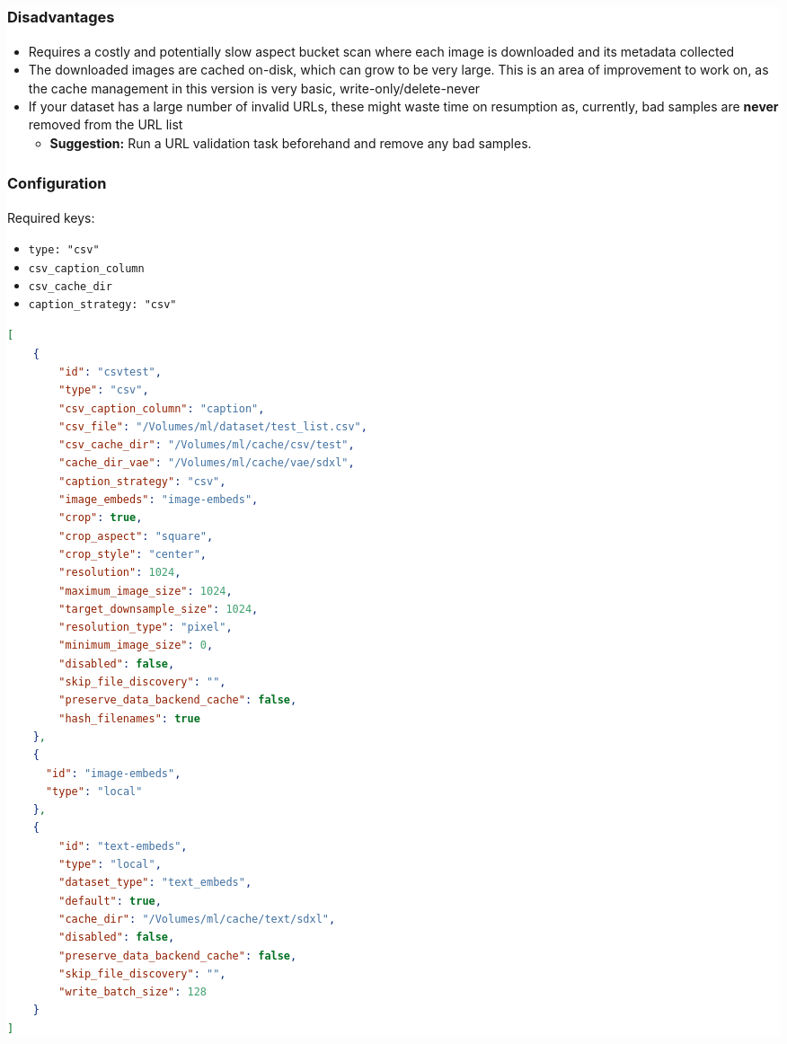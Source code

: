 ### Disadvantages

- Requires a costly and potentially slow aspect bucket scan where each image is downloaded and its metadata collected
- The downloaded images are cached on-disk, which can grow to be very large. This is an area of improvement to work on, as the cache management in this version is very basic, write-only/delete-never
- If your dataset has a large number of invalid URLs, these might waste time on resumption as, currently, bad samples are **never** removed from the URL list
  - **Suggestion:** Run a URL validation task beforehand and remove any bad samples.

### Configuration

Required keys:

- `type: "csv"`
- `csv_caption_column`
- `csv_cache_dir`
- `caption_strategy: "csv"`

```json
[
    {
        "id": "csvtest",
        "type": "csv",
        "csv_caption_column": "caption",
        "csv_file": "/Volumes/ml/dataset/test_list.csv",
        "csv_cache_dir": "/Volumes/ml/cache/csv/test",
        "cache_dir_vae": "/Volumes/ml/cache/vae/sdxl",
        "caption_strategy": "csv",
        "image_embeds": "image-embeds",
        "crop": true,
        "crop_aspect": "square",
        "crop_style": "center",
        "resolution": 1024,
        "maximum_image_size": 1024,
        "target_downsample_size": 1024,
        "resolution_type": "pixel",
        "minimum_image_size": 0,
        "disabled": false,
        "skip_file_discovery": "",
        "preserve_data_backend_cache": false,
        "hash_filenames": true
    },
    {
      "id": "image-embeds",
      "type": "local"
    },
    {
        "id": "text-embeds",
        "type": "local",
        "dataset_type": "text_embeds",
        "default": true,
        "cache_dir": "/Volumes/ml/cache/text/sdxl",
        "disabled": false,
        "preserve_data_backend_cache": false,
        "skip_file_discovery": "",
        "write_batch_size": 128
    }
]
```
